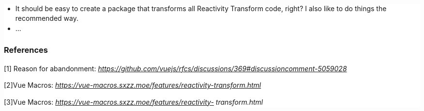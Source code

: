 - It should be easy to create a package that transforms all Reactivity Transform code, right? I also like to do things the recommended way.
- ...

### References

[1] Reason for abandonment: *https://github.com/vuejs/rfcs/discussions/369#discussioncomment-5059028*

[2]Vue Macros: *https://vue-macros.sxzz.moe/features/reactivity-transform.html*

[3]Vue Macros: *https://vue-macros.sxzz.moe/features/reactivity- transform.html*
